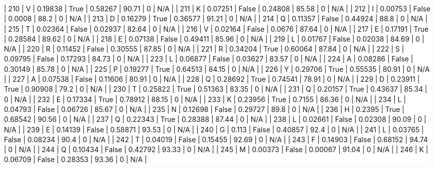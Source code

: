 |   210 | V    |         0.19838 | True      |                          0.58267 |                 90.71 |         0     | N/A            |
|   211 | K    |         0.07251 | False     |                          0.24808 |                 85.58 |         0     | N/A            |
|   212 | I    |         0.00753 | False     |                          0.0008  |                 88.2  |         0     | N/A            |
|   213 | D    |         0.16279 | True      |                          0.36577 |                 91.21 |         0     | N/A            |
|   214 | Q    |         0.11357 | False     |                          0.44924 |                 88.8  |         0     | N/A            |
|   215 | T    |         0.02364 | False     |                          0.02937 |                 82.64 |         0     | N/A            |
|   216 | V    |         0.02164 | False     |                          0.0676  |                 87.64 |         0     | N/A            |
|   217 | E    |         0.17191 | True      |                          0.28584 |                 89.62 |         0     | N/A            |
|   218 | E    |         0.07138 | False     |                          0.49411 |                 85.96 |         0     | N/A            |
|   219 | L    |         0.01767 | False     |                          0.02038 |                 84.69 |         0     | N/A            |
|   220 | R    |         0.11452 | False     |                          0.30555 |                 87.85 |         0     | N/A            |
|   221 | R    |         0.34204 | True      |                          0.60064 |                 87.84 |         0     | N/A            |
|   222 | S    |         0.09795 | False     |                          0.17293 |                 84.73 |         0     | N/A            |
|   223 | L    |         0.06877 | False     |                          0.03627 |                 83.57 |         0     | N/A            |
|   224 | A    |         0.08286 | False     |                          0.30149 |                 85.78 |         0     | N/A            |
|   225 | P    |         0.19277 | True      |                          0.64513 |                 84.15 |         0     | N/A            |
|   226 | Y    |         0.29706 | True      |                          0.55535 |                 80.91 |         0     | N/A            |
|   227 | A    |         0.07538 | False     |                          0.11606 |                 80.91 |         0     | N/A            |
|   228 | Q    |         0.28692 | True      |                          0.74541 |                 78.91 |         0     | N/A            |
|   229 | D    |         0.23911 | True      |                          0.90908 |                 79.2  |         0     | N/A            |
|   230 | T    |         0.25822 | True      |                          0.51363 |                 83.35 |         0     | N/A            |
|   231 | Q    |         0.20157 | True      |                          0.43637 |                 85.34 |         0     | N/A            |
|   232 | E    |         0.17334 | True      |                          0.78912 |                 88.15 |         0     | N/A            |
|   233 | K    |         0.23956 | True      |                          0.7155  |                 86.36 |         0     | N/A            |
|   234 | L    |         0.04793 | False     |                          0.06726 |                 85.67 |         0     | N/A            |
|   235 | N    |         0.12698 | False     |                          0.29727 |                 89.8  |         0     | N/A            |
|   236 | H    |         0.2395  | True      |                          0.68542 |                 90.56 |         0     | N/A            |
|   237 | Q    |         0.22343 | True      |                          0.28388 |                 87.44 |         0     | N/A            |
|   238 | L    |         0.02661 | False     |                          0.02308 |                 90.09 |         0     | N/A            |
|   239 | E    |         0.14139 | False     |                          0.58871 |                 93.53 |         0     | N/A            |
|   240 | G    |         0.113   | False     |                          0.40857 |                 92.4  |         0     | N/A            |
|   241 | L    |         0.03765 | False     |                          0.08234 |                 90.4  |         0     | N/A            |
|   242 | T    |         0.04019 | False     |                          0.15455 |                 92.69 |         0     | N/A            |
|   243 | F    |         0.14903 | False     |                          0.68152 |                 94.74 |         0     | N/A            |
|   244 | Q    |         0.10434 | False     |                          0.42792 |                 93.33 |         0     | N/A            |
|   245 | M    |         0.00373 | False     |                          0.00067 |                 91.04 |         0     | N/A            |
|   246 | K    |         0.06709 | False     |                          0.28353 |                 93.36 |         0     | N/A            |